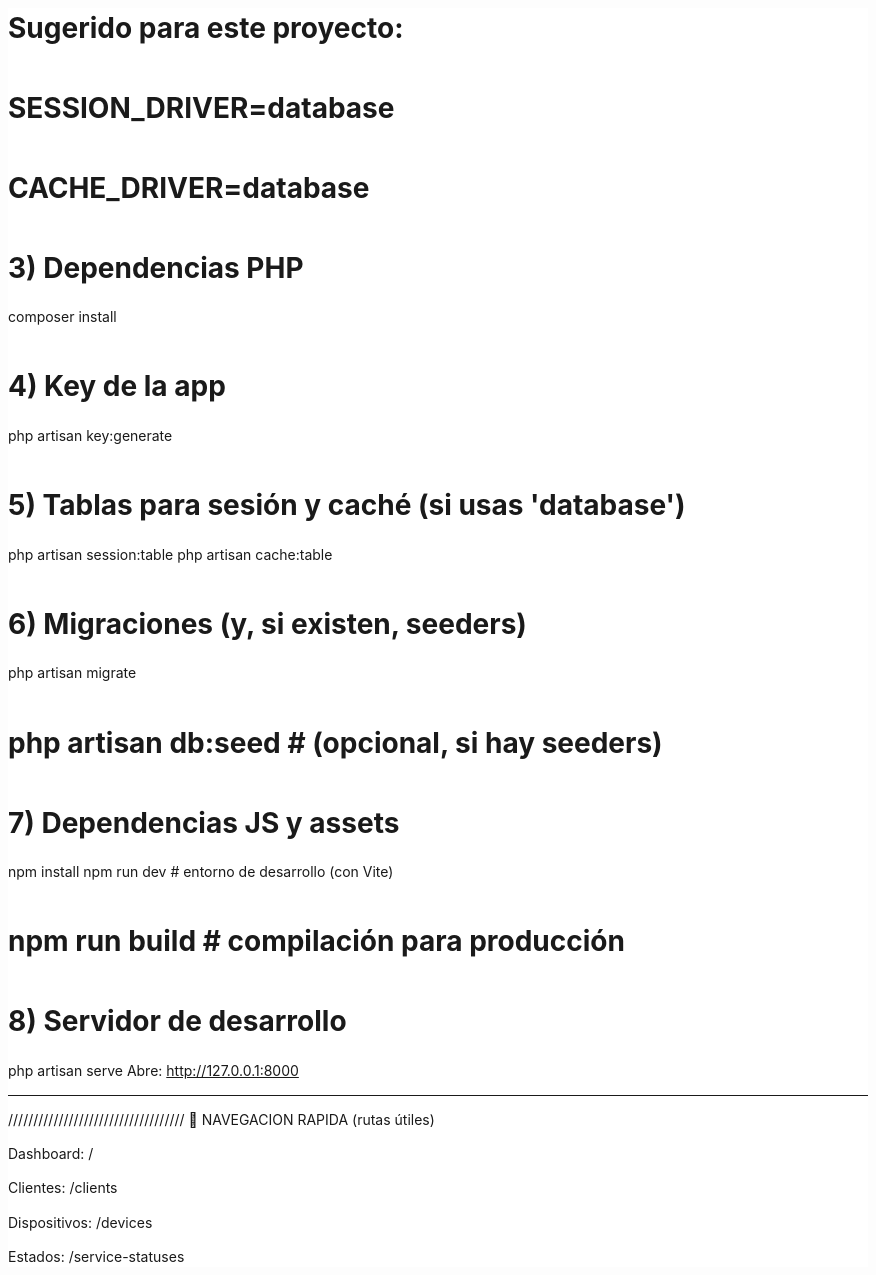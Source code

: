 # Sugerido para este proyecto:
# SESSION_DRIVER=database
# CACHE_DRIVER=database

# 3) Dependencias PHP
composer install

# 4) Key de la app
php artisan key:generate

# 5) Tablas para sesión y caché (si usas 'database')
php artisan session:table
php artisan cache:table

# 6) Migraciones (y, si existen, seeders)
php artisan migrate
# php artisan db:seed   # (opcional, si hay seeders)

# 7) Dependencias JS y assets
npm install
npm run dev        # entorno de desarrollo (con Vite)
# npm run build    # compilación para producción

# 8) Servidor de desarrollo
php artisan serve
Abre: http://127.0.0.1:8000


-----------------------------------
///////////////////////////////////
🧭 NAVEGACION RAPIDA (rutas útiles)

Dashboard: /

Clientes: /clients

Dispositivos: /devices

Estados: /service-statuses
